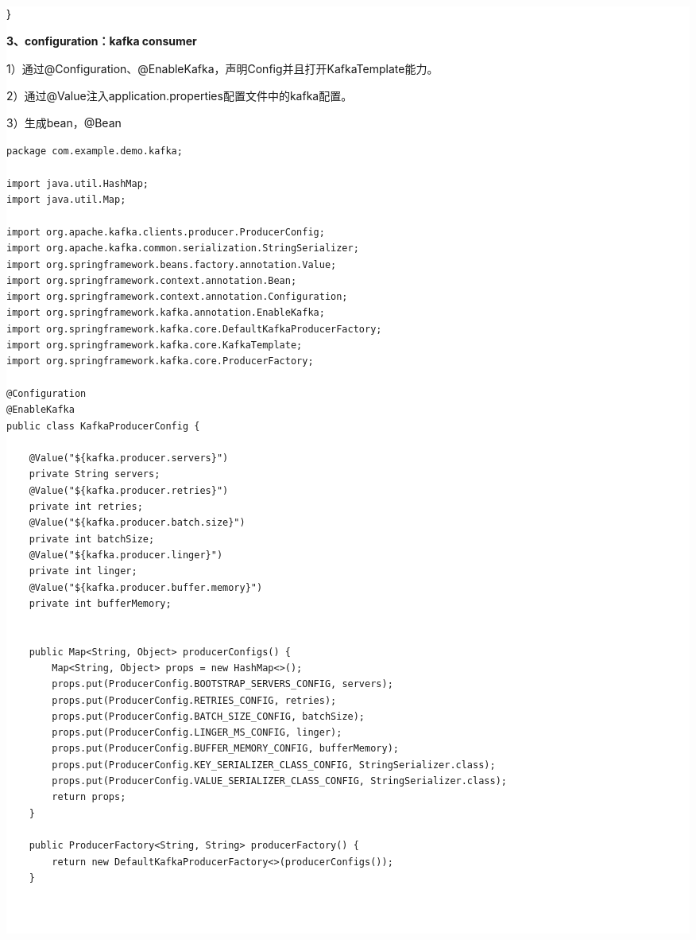 }</code></pre>

<p><strong>3、configuration：kafka consumer</strong></p>

<p>1）通过@Configuration、@EnableKafka，声明Config并且打开KafkaTemplate能力。</p>

<p>2）通过@Value注入application.properties配置文件中的kafka配置。</p>

<p>3）生成bean，@Bean</p>

<pre class="has">
<code class="language-java">package com.example.demo.kafka;

import java.util.HashMap;
import java.util.Map;

import org.apache.kafka.clients.producer.ProducerConfig;
import org.apache.kafka.common.serialization.StringSerializer;
import org.springframework.beans.factory.annotation.Value;
import org.springframework.context.annotation.Bean;
import org.springframework.context.annotation.Configuration;
import org.springframework.kafka.annotation.EnableKafka;
import org.springframework.kafka.core.DefaultKafkaProducerFactory;
import org.springframework.kafka.core.KafkaTemplate;
import org.springframework.kafka.core.ProducerFactory;

@Configuration
@EnableKafka
public class KafkaProducerConfig {

    @Value("${kafka.producer.servers}")
    private String servers;
    @Value("${kafka.producer.retries}")
    private int retries;
    @Value("${kafka.producer.batch.size}")
    private int batchSize;
    @Value("${kafka.producer.linger}")
    private int linger;
    @Value("${kafka.producer.buffer.memory}")
    private int bufferMemory;


    public Map&lt;String, Object&gt; producerConfigs() {
        Map&lt;String, Object&gt; props = new HashMap&lt;&gt;();
        props.put(ProducerConfig.BOOTSTRAP_SERVERS_CONFIG, servers);
        props.put(ProducerConfig.RETRIES_CONFIG, retries);
        props.put(ProducerConfig.BATCH_SIZE_CONFIG, batchSize);
        props.put(ProducerConfig.LINGER_MS_CONFIG, linger);
        props.put(ProducerConfig.BUFFER_MEMORY_CONFIG, bufferMemory);
        props.put(ProducerConfig.KEY_SERIALIZER_CLASS_CONFIG, StringSerializer.class);
        props.put(ProducerConfig.VALUE_SERIALIZER_CLASS_CONFIG, StringSerializer.class);
        return props;
    }

    public ProducerFactory&lt;String, String&gt; producerFactory() {
        return new DefaultKafkaProducerFactory&lt;&gt;(producerConfigs());
    }
